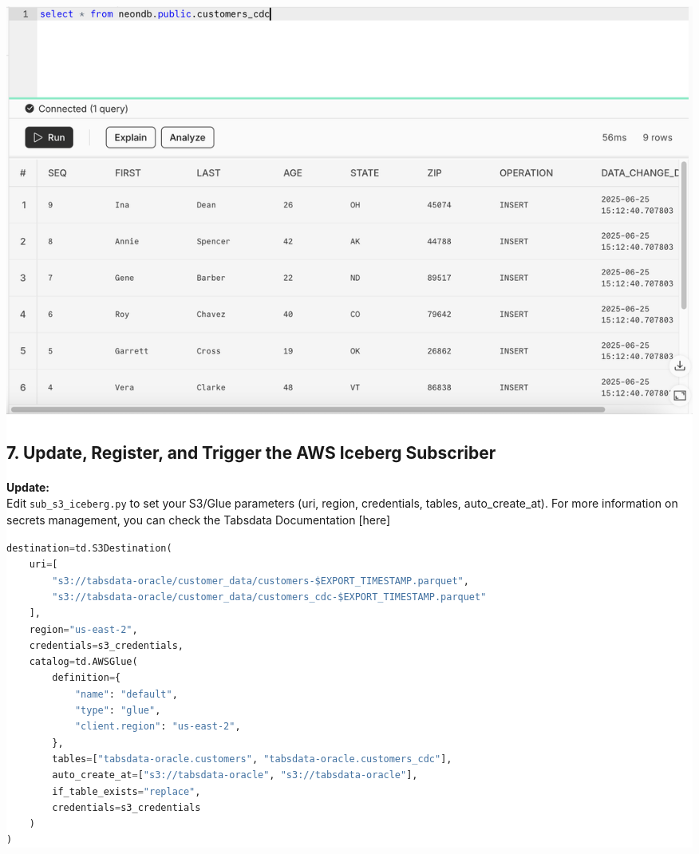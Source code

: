 ![Tabsdata_Output](assets/PostgreSQL_cdc_01.png)

## 7. Update, Register, and Trigger the AWS Iceberg Subscriber

**Update:**  
Edit `sub_s3_iceberg.py` to set your S3/Glue parameters (uri, region, credentials, tables, auto_create_at). For more information on secrets management, you can check the Tabsdata Documentation [here]

```python
destination=td.S3Destination(
    uri=[
        "s3://tabsdata-oracle/customer_data/customers-$EXPORT_TIMESTAMP.parquet",
        "s3://tabsdata-oracle/customer_data/customers_cdc-$EXPORT_TIMESTAMP.parquet"
    ],
    region="us-east-2",
    credentials=s3_credentials,
    catalog=td.AWSGlue(
        definition={
            "name": "default",
            "type": "glue",
            "client.region": "us-east-2",
        },
        tables=["tabsdata-oracle.customers", "tabsdata-oracle.customers_cdc"],
        auto_create_at=["s3://tabsdata-oracle", "s3://tabsdata-oracle"],
        if_table_exists="replace",
        credentials=s3_credentials
    )
)
```
